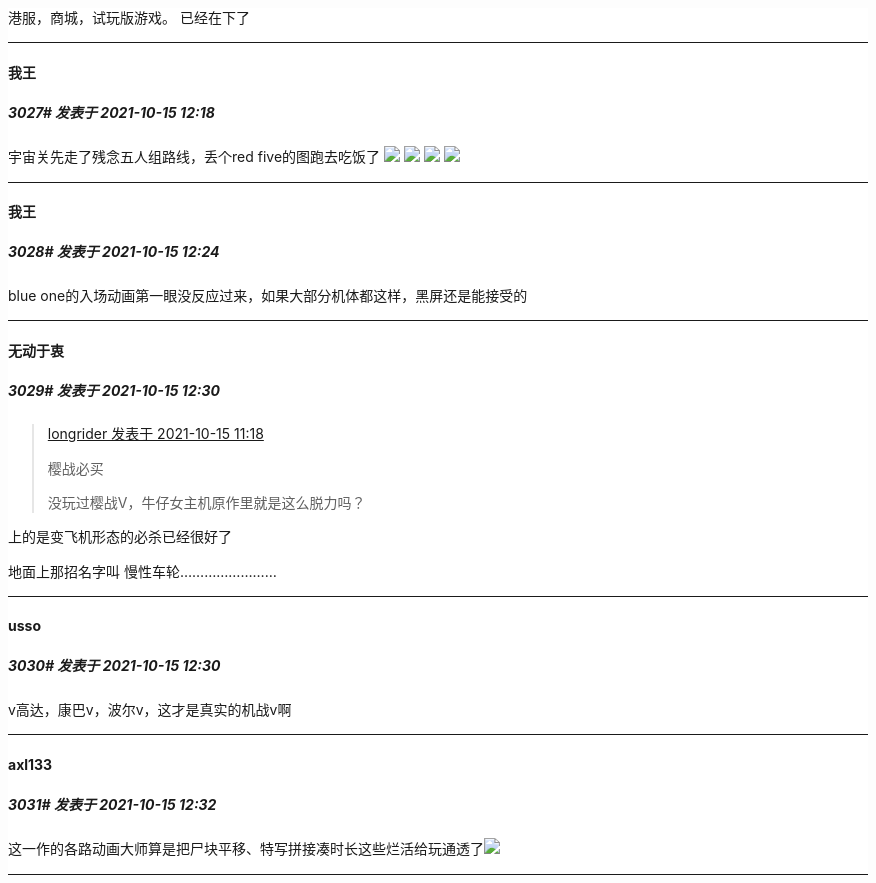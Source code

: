 港服，商城，试玩版游戏。</blockquote>
已经在下了

*****

####  我王  
##### 3027#       发表于 2021-10-15 12:18

宇宙关先走了残念五人组路线，丢个red five的图跑去吃饭了
<img src="https://p.sda1.dev/2/4290715a7d658ae33624948ef57c20fa/IMG_CMP_154466509.jpeg" referrerpolicy="no-referrer">
<img src="https://p.sda1.dev/2/e9705bd488fdccba1124606746e20e06/IMG_CMP_66012325.jpeg" referrerpolicy="no-referrer">
<img src="https://p.sda1.dev/2/5bed846c381c9428ac20d70d2d740d7b/IMG_CMP_222654162.jpeg" referrerpolicy="no-referrer">
<img src="https://p.sda1.dev/2/cc76b51e821a2ad35282785d5613d0c6/IMG_CMP_170705884.jpeg" referrerpolicy="no-referrer">

*****

####  我王  
##### 3028#       发表于 2021-10-15 12:24

blue one的入场动画第一眼没反应过来，如果大部分机体都这样，黑屏还是能接受的

*****

####  无动于衷  
##### 3029#       发表于 2021-10-15 12:30

<blockquote><a href="httphttps://bbs.saraba1st.com/2b/forum.php?mod=redirect&amp;goto=findpost&amp;pid=53131127&amp;ptid=2014846" target="_blank">longrider 发表于 2021-10-15 11:18</a>

樱战必买

没玩过樱战V，牛仔女主机原作里就是这么脱力吗？</blockquote>
上的是变飞机形态的必杀已经很好了

地面上那招名字叫 慢性车轮……………………

*****

####  usso  
##### 3030#       发表于 2021-10-15 12:30

v高达，康巴v，波尔v，这才是真实的机战v啊



*****

####  axl133  
##### 3031#       发表于 2021-10-15 12:32

这一作的各路动画大师算是把尸块平移、特写拼接凑时长这些烂活给玩通透了<img src="https://static.saraba1st.com/image/smiley/face2017/049.png" referrerpolicy="no-referrer">

*****
